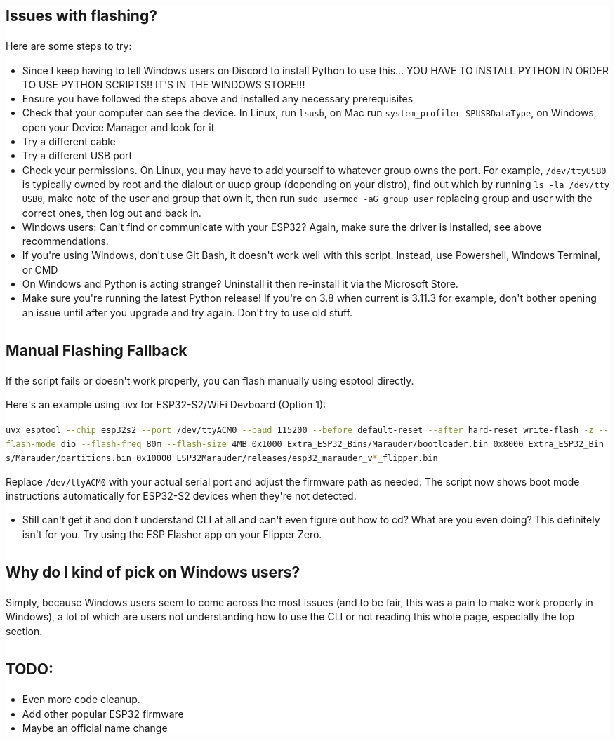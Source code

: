 ## Issues with flashing?
Here are some steps to try:  
* Since I keep having to tell Windows users on Discord to install Python to use this... YOU HAVE TO INSTALL PYTHON IN ORDER TO USE PYTHON SCRIPTS!! IT'S IN THE WINDOWS STORE!!!  
* Ensure you have followed the steps above and installed any necessary prerequisites
* Check that your computer can see the device. In Linux, run `lsusb`, on Mac run `system_profiler SPUSBDataType`, on Windows, open your Device Manager and look for it
* Try a different cable
* Try a different USB port
* Check your permissions. On Linux, you may have to add yourself to whatever group owns the port. For example, `/dev/ttyUSB0` is typically owned by root and the dialout or uucp group (depending on your distro), find out which by running `ls -la /dev/ttyUSB0`, make note of the user and group that own it, then run `sudo usermod -aG group user` replacing group and user with the correct ones, then log out and back in.  
* Windows users: Can't find or communicate with your ESP32? Again, make sure the driver is installed, see above recommendations.  
* If you're using Windows, don't use Git Bash, it doesn't work well with this script. Instead, use Powershell, Windows Terminal, or CMD
* On Windows and Python is acting strange? Uninstall it then re-install it via the Microsoft Store.
* Make sure you're running the latest Python release! If you're on 3.8 when current is 3.11.3 for example, don't bother opening an issue until after you upgrade and try again. Don't try to use old stuff.

## Manual Flashing Fallback
If the script fails or doesn't work properly, you can flash manually using esptool directly. 

Here's an example using `uvx` for ESP32-S2/WiFi Devboard (Option 1):
```bash
uvx esptool --chip esp32s2 --port /dev/ttyACM0 --baud 115200 --before default-reset --after hard-reset write-flash -z --flash-mode dio --flash-freq 80m --flash-size 4MB 0x1000 Extra_ESP32_Bins/Marauder/bootloader.bin 0x8000 Extra_ESP32_Bins/Marauder/partitions.bin 0x10000 ESP32Marauder/releases/esp32_marauder_v*_flipper.bin
```

Replace `/dev/ttyACM0` with your actual serial port and adjust the firmware path as needed. The script now shows boot mode instructions automatically for ESP32-S2 devices when they're not detected.

* Still can't get it and don't understand CLI at all and can't even figure out how to cd? What are you even doing? This definitely isn't for you. Try using the ESP Flasher app on your Flipper Zero.  

## Why do I kind of pick on Windows users?
Simply, because Windows users seem to come across the most issues (and to be fair, this was a pain to make work properly in Windows), a lot of which are users not understanding how to use the CLI or not reading this whole page, especially the top section.  

## TODO:
* Even more code cleanup.  
* Add other popular ESP32 firmware
* Maybe an official name change
